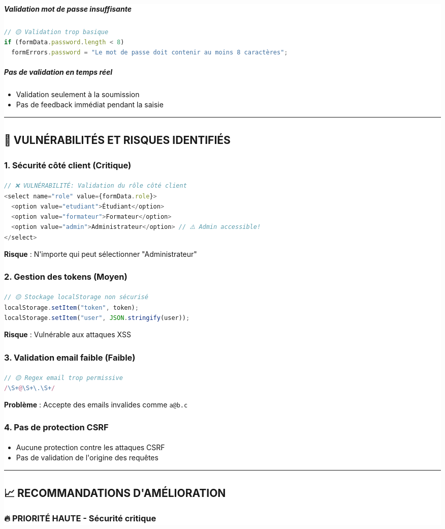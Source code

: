 ##### **Validation mot de passe insuffisante**
```javascript
// 🟡 Validation trop basique
if (formData.password.length < 8) 
  formErrors.password = "Le mot de passe doit contenir au moins 8 caractères";
```

##### **Pas de validation en temps réel**
- Validation seulement à la soumission
- Pas de feedback immédiat pendant la saisie

---

## 🚨 **VULNÉRABILITÉS ET RISQUES IDENTIFIÉS**

### **1. Sécurité côté client (Critique)**
```javascript
// ❌ VULNÉRABILITÉ: Validation du rôle côté client
<select name="role" value={formData.role}>
  <option value="etudiant">Étudiant</option>
  <option value="formateur">Formateur</option>
  <option value="admin">Administrateur</option> // ⚠️ Admin accessible!
</select>
```
**Risque** : N'importe qui peut sélectionner "Administrateur"

### **2. Gestion des tokens (Moyen)**
```javascript
// 🟡 Stockage localStorage non sécurisé
localStorage.setItem("token", token);
localStorage.setItem("user", JSON.stringify(user));
```
**Risque** : Vulnérable aux attaques XSS

### **3. Validation email faible (Faible)**
```javascript
// 🟡 Regex email trop permissive
/\S+@\S+\.\S+/
```
**Problème** : Accepte des emails invalides comme `a@b.c`

### **4. Pas de protection CSRF**
- Aucune protection contre les attaques CSRF
- Pas de validation de l'origine des requêtes

---

## 📈 **RECOMMANDATIONS D'AMÉLIORATION**

### **🔥 PRIORITÉ HAUTE - Sécurité critique**
